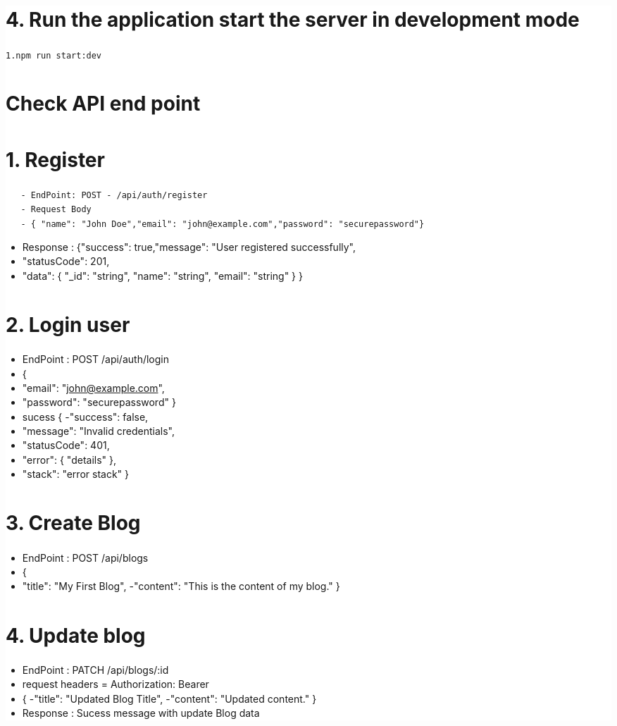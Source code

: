 # 4. Run the application start the server in development mode 
    1.npm run start:dev 



# Check API end point 
   # 1. Register 
       - EndPoint: POST - /api/auth/register
       - Request Body 
       - { "name": "John Doe","email": "john@example.com","password": "securepassword"}

- Response : {"success": true,"message": "User registered successfully",
- "statusCode": 201,
- "data": {
    "_id": "string",
    "name": "string",
    "email": "string"
  }
} 
 # 2. Login user 
 - EndPoint : POST /api/auth/login
 - {
- "email": "john@example.com",
 - "password": "securepassword"
}
- sucess {
-"success": false,
 - "message": "Invalid credentials",
 - "statusCode": 401,
 - "error": { "details" },
 - "stack": "error stack"
}

 # 3. Create Blog
   - EndPoint : POST /api/blogs
   - {
 - "title": "My First Blog",
  -"content": "This is the content of my blog."
}

# 4. Update blog
  - EndPoint : PATCH /api/blogs/:id
  - request headers = Authorization: Bearer <token>
  - {
  -"title": "Updated Blog Title",
  -"content": "Updated content."
}
  - Response : Sucess message with update Blog data 
